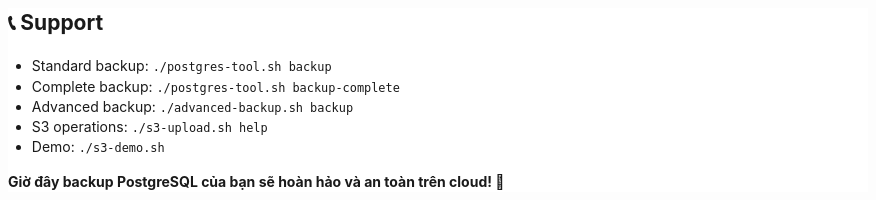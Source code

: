 ## 📞 Support

- Standard backup: `./postgres-tool.sh backup`
- Complete backup: `./postgres-tool.sh backup-complete`  
- Advanced backup: `./advanced-backup.sh backup`
- S3 operations: `./s3-upload.sh help`
- Demo: `./s3-demo.sh`

**Giờ đây backup PostgreSQL của bạn sẽ hoàn hảo và an toàn trên cloud! 🎯**
